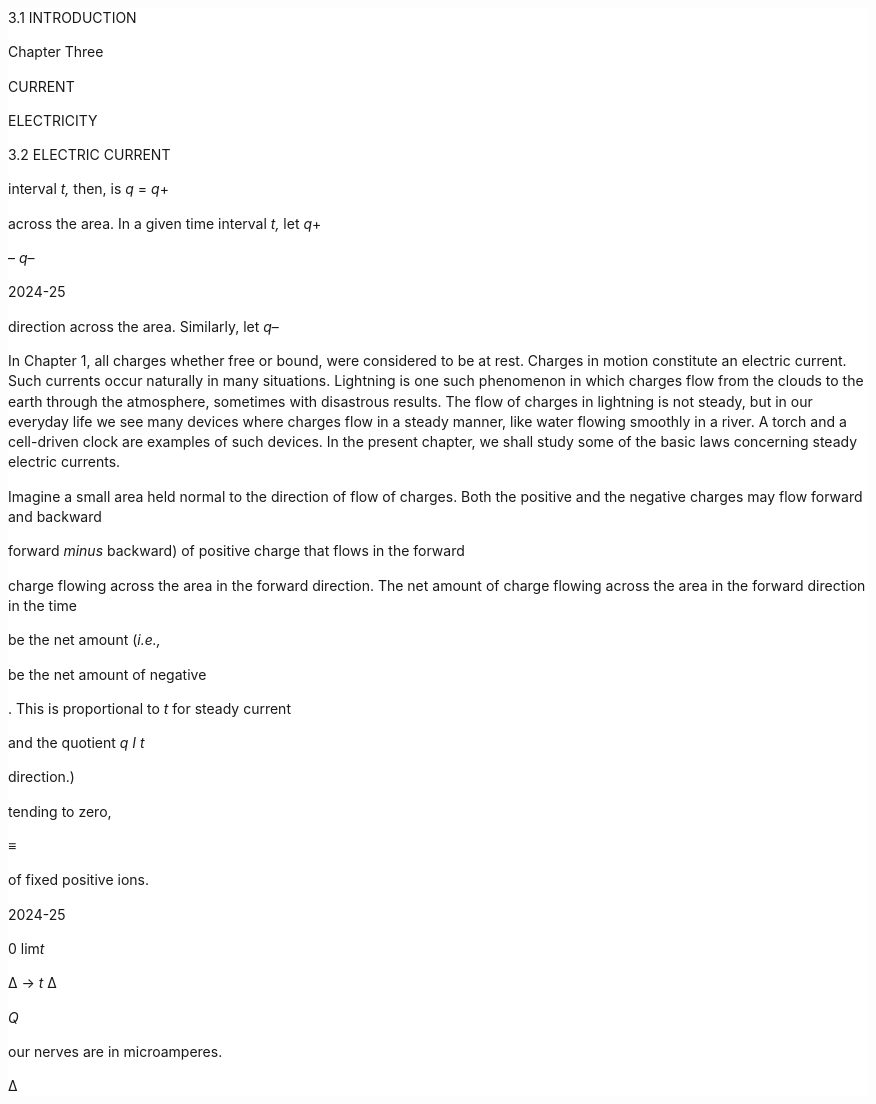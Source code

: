 3.1 INTRODUCTION

Chapter Three

CURRENT

ELECTRICITY

3.2 ELECTRIC CURRENT

interval *t,* then, is *q* = *q*+

across the area. In a given time interval *t,* let *q*+

– *q*–

2024-25

direction across the area. Similarly, let *q*–

In Chapter 1, all charges whether free or bound, were considered to be at rest. Charges in motion constitute an electric current. Such currents occur naturally in many situations. Lightning is one such phenomenon in which charges flow from the clouds to the earth through the atmosphere, sometimes with disastrous results. The flow of charges in lightning is not steady, but in our everyday life we see many devices where charges flow in a steady manner, like water flowing smoothly in a river. A torch and a cell-driven clock are examples of such devices. In the present chapter, we shall study some of the basic laws concerning steady electric currents.

Imagine a small area held normal to the direction of flow of charges. Both the positive and the negative charges may flow forward and backward

forward *minus* backward) of positive charge that flows in the forward

charge flowing across the area in the forward direction. The net amount of charge flowing across the area in the forward direction in the time

be the net amount (*i.e.,*

be the net amount of negative

. This is proportional to *t* for steady current

and the quotient *q I t*

direction.)

tending to zero,

≡

of fixed positive ions.

2024-25

0 lim*t*

∆ → *t* ∆

*Q*

our nerves are in microamperes.

∆
